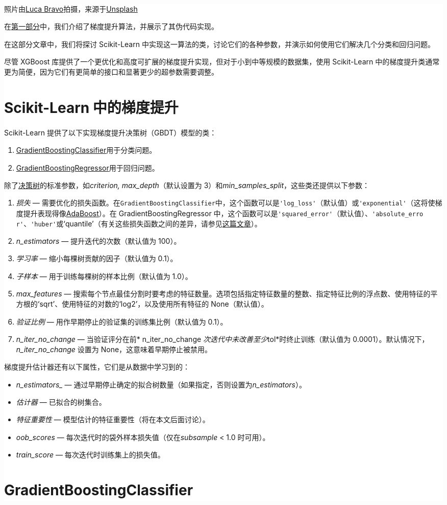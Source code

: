 照片由[Luca Bravo](https://unsplash.com/@lucabravo?utm_source=unsplash&utm_medium=referral&utm_content=creditCopyText)拍摄，来源于[Unsplash](https://unsplash.com/wallpapers/nature/forest?utm_source=unsplash&utm_medium=referral&utm_content=creditCopyText)

在[第一部分](https://medium.com/towards-data-science/gradient-boosting-from-theory-to-practice-part-1-940b2c9d8050)中，我们介绍了梯度提升算法，并展示了其伪代码实现。

在这部分文章中，我们将探讨 Scikit-Learn 中实现这一算法的类，讨论它们的各种参数，并演示如何使用它们解决几个分类和回归问题。

尽管 XGBoost 库提供了一个更优化和高度可扩展的梯度提升实现，但对于小到中等规模的数据集，使用 Scikit-Learn 中的梯度提升类通常更为简便，因为它们有更简单的接口和显著更少的超参数需要调整。

# Scikit-Learn 中的梯度提升

Scikit-Learn 提供了以下实现梯度提升决策树（GBDT）模型的类：

1.  [GradientBoostingClassifier](https://scikit-learn.org/stable/modules/generated/sklearn.ensemble.GradientBoostingClassifier.html)用于分类问题。

1.  [GradientBoostingRegressor](https://scikit-learn.org/stable/modules/generated/sklearn.ensemble.GradientBoostingRegressor.html)用于回归问题。

除了[决策树](https://medium.com/@roiyeho/decision-trees-part-1-da4e613d2369)的标准参数，如*criterion, max_depth*（默认设置为 3）和*min_samples_split*，这些类还提供以下参数：

1.  *损失* — 需要优化的损失函数。在`GradientBoostingClassifier`中，这个函数可以是`'log_loss'`（默认值）或`'exponential'`（这将使梯度提升表现得像[AdaBoost](https://medium.com/@roiyeho/adaboost-illustrated-3084183a2086)）。在 GradientBoostingRegressor 中，这个函数可以是`'squared_error'`（默认值）、`'absolute_error'`、`'huber'`或‘quantile’（有关这些损失函数之间的差异，请参见[这篇文章](https://medium.com/towards-data-science/loss-functions-in-machine-learning-9977e810ac02)）。

1.  *n_estimators* — 提升迭代的次数（默认值为 100）。

1.  *学习率* — 缩小每棵树贡献的因子（默认值为 0.1）。

1.  *子样本* — 用于训练每棵树的样本比例（默认值为 1.0）。

1.  *max_features* — 搜索每个节点最佳分割时要考虑的特征数量。选项包括指定特征数量的整数、指定特征比例的浮点数、使用特征的平方根的‘sqrt’、使用特征的对数的‘log2’，以及使用所有特征的 None（默认值）。

1.  *验证比例* — 用作早期停止的验证集的训练集比例（默认值为 0.1）。

1.  *n_iter_no_change* — 当验证评分在前* n_iter_no_change *次迭代中未改善至少*tol*时终止训练（默认值为 0.0001）。默认情况下，*n_iter_no_change* 设置为 None，这意味着早期停止被禁用。

梯度提升估计器还有以下属性，它们是从数据中学习到的：

+   *n_estimators_* — 通过早期停止确定的拟合树数量（如果指定，否则设置为*n_estimators*）。

+   *估计器* — 已拟合的树集合。

+   *特征重要性* — 模型估计的特征重要性（将在本文后面讨论）。

+   *oob_scores* — 每次迭代时的袋外样本损失值（仅在*subsample* < 1.0 时可用）。

+   *train_score* — 每次迭代时训练集上的损失值。

# GradientBoostingClassifier

